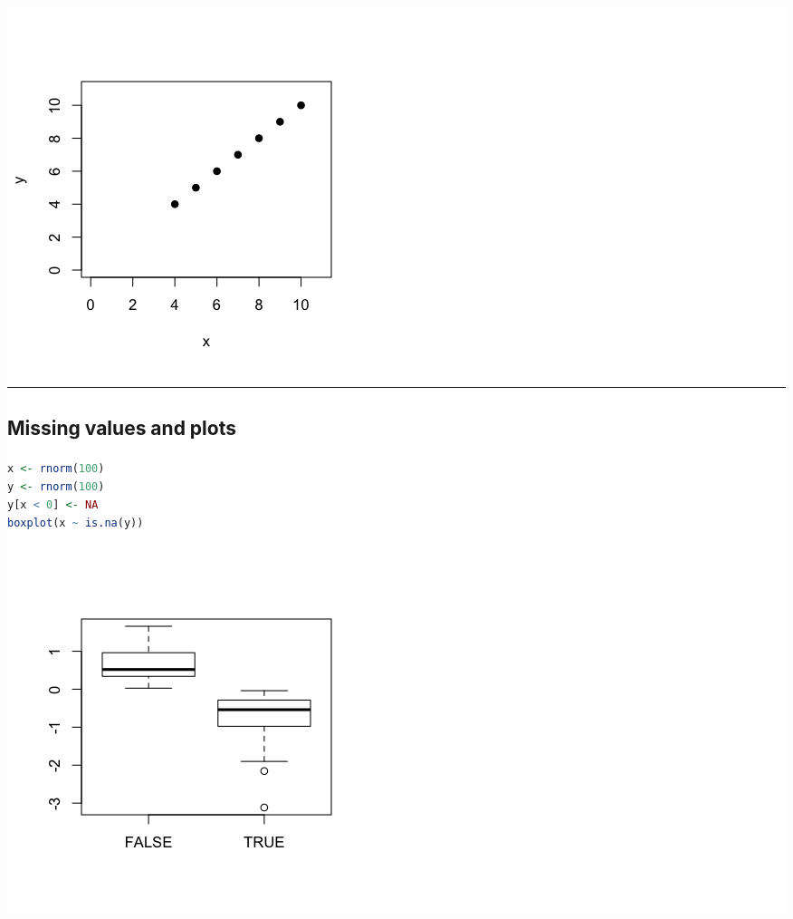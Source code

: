 <div class="rimage center"><img src="fig/unnamed-chunk-16.png"  class="plot" /></div>



---

## Missing values and plots


```r
x <- rnorm(100)
y <- rnorm(100)
y[x < 0] <- NA
boxplot(x ~ is.na(y))
```

<div class="rimage center"><img src="fig/unnamed-chunk-17.png"  class="plot" /></div>

